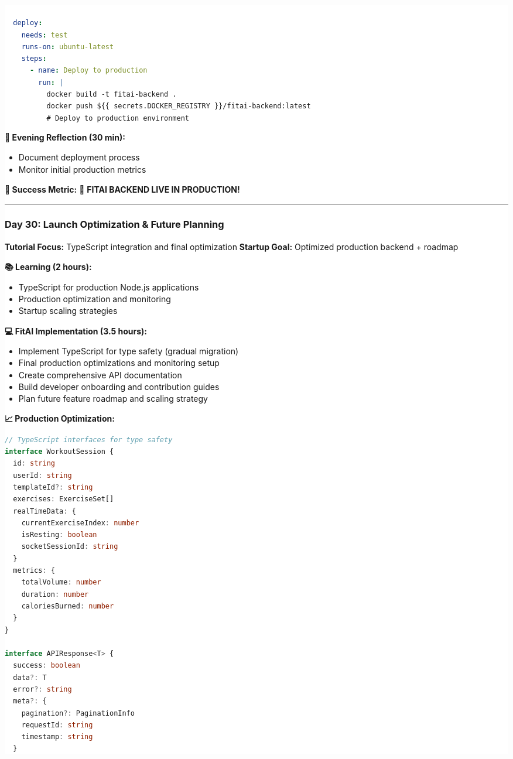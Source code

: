 ```yaml

  deploy:
    needs: test
    runs-on: ubuntu-latest
    steps:
      - name: Deploy to production
        run: |
          docker build -t fitai-backend .
          docker push ${{ secrets.DOCKER_REGISTRY }}/fitai-backend:latest
          # Deploy to production environment
```

**📝 Evening Reflection (30 min):**
- Document deployment process
- Monitor initial production metrics

**🎯 Success Metric:** 🚀 **FITAI BACKEND LIVE IN PRODUCTION!**

---

### **Day 30: Launch Optimization & Future Planning**
**Tutorial Focus:** TypeScript integration and final optimization
**Startup Goal:** Optimized production backend + roadmap

**📚 Learning (2 hours):**
- TypeScript for production Node.js applications
- Production optimization and monitoring
- Startup scaling strategies

**💻 FitAI Implementation (3.5 hours):**
- Implement TypeScript for type safety (gradual migration)
- Final production optimizations and monitoring setup
- Create comprehensive API documentation
- Build developer onboarding and contribution guides
- Plan future feature roadmap and scaling strategy

**📈 Production Optimization:**
```typescript
// TypeScript interfaces for type safety
interface WorkoutSession {
  id: string
  userId: string
  templateId?: string
  exercises: ExerciseSet[]
  realTimeData: {
    currentExerciseIndex: number
    isResting: boolean
    socketSessionId: string
  }
  metrics: {
    totalVolume: number
    duration: number
    caloriesBurned: number
  }
}

interface APIResponse<T> {
  success: boolean
  data?: T
  error?: string
  meta?: {
    pagination?: PaginationInfo
    requestId: string
    timestamp: string
  }
```